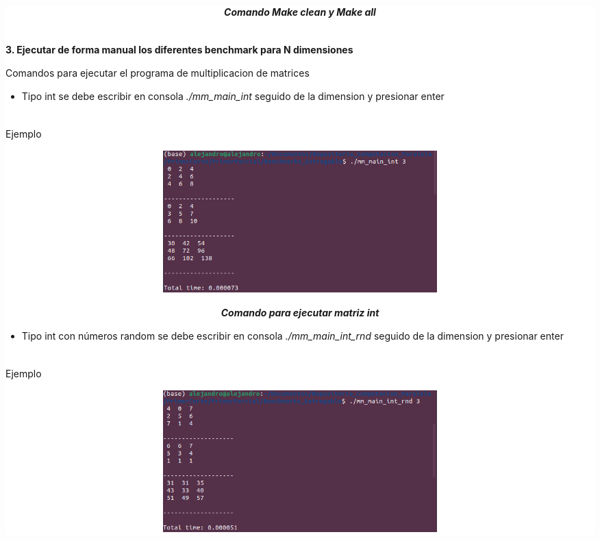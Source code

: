 <p align="center"><i><b>Comando Make clean y Make all</i></b></p>

<br>**3. Ejecutar de forma manual los diferentes benchmark para N dimensiones** 

Comandos para ejecutar el programa de multiplicacion de matrices 

* Tipo int se debe escribir en consola *./mm_main_int* seguido de la dimension y presionar enter
<br>
Ejemplo
<p align="center"> <img src="https://github.com/AlejandroSanchez01/Parallel_Distributed_Computing/blob/main/PrimerCorte/PrimerParcial/Imagenes_proceso_ejecucion/int.png" width="400"/> </p>

<p align="center"><i><b>Comando para ejecutar matriz int </i></b></p>


* Tipo int con números random se debe escribir en consola *./mm_main_int_rnd* seguido de la dimension y presionar enter
<br>
Ejemplo
<p align="center"> <img src="https://github.com/AlejandroSanchez01/Parallel_Distributed_Computing/blob/main/PrimerCorte/PrimerParcial/Imagenes_proceso_ejecucion/int_rnd.png" width="400"/> </p>
